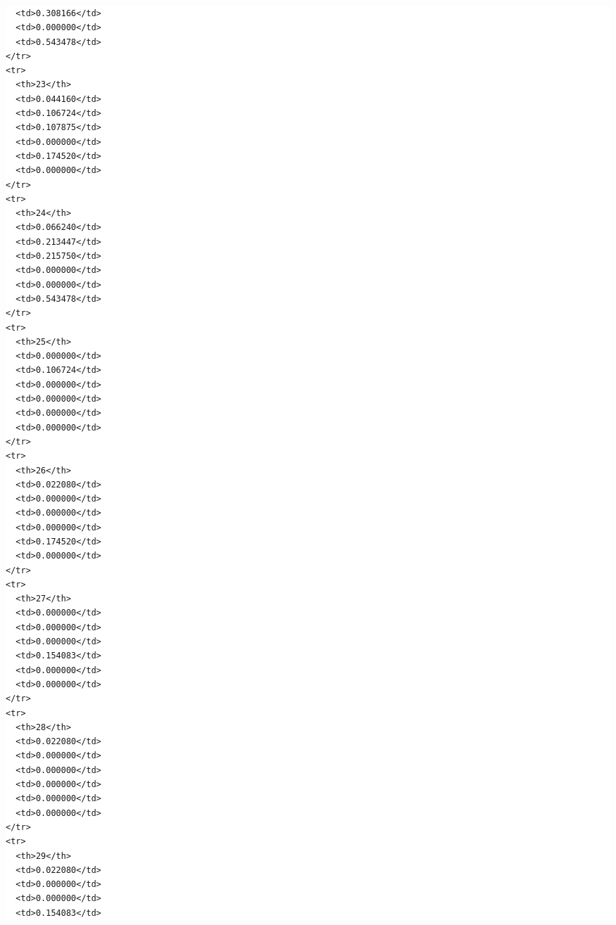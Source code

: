       <td>0.308166</td>
      <td>0.000000</td>
      <td>0.543478</td>
    </tr>
    <tr>
      <th>23</th>
      <td>0.044160</td>
      <td>0.106724</td>
      <td>0.107875</td>
      <td>0.000000</td>
      <td>0.174520</td>
      <td>0.000000</td>
    </tr>
    <tr>
      <th>24</th>
      <td>0.066240</td>
      <td>0.213447</td>
      <td>0.215750</td>
      <td>0.000000</td>
      <td>0.000000</td>
      <td>0.543478</td>
    </tr>
    <tr>
      <th>25</th>
      <td>0.000000</td>
      <td>0.106724</td>
      <td>0.000000</td>
      <td>0.000000</td>
      <td>0.000000</td>
      <td>0.000000</td>
    </tr>
    <tr>
      <th>26</th>
      <td>0.022080</td>
      <td>0.000000</td>
      <td>0.000000</td>
      <td>0.000000</td>
      <td>0.174520</td>
      <td>0.000000</td>
    </tr>
    <tr>
      <th>27</th>
      <td>0.000000</td>
      <td>0.000000</td>
      <td>0.000000</td>
      <td>0.154083</td>
      <td>0.000000</td>
      <td>0.000000</td>
    </tr>
    <tr>
      <th>28</th>
      <td>0.022080</td>
      <td>0.000000</td>
      <td>0.000000</td>
      <td>0.000000</td>
      <td>0.000000</td>
      <td>0.000000</td>
    </tr>
    <tr>
      <th>29</th>
      <td>0.022080</td>
      <td>0.000000</td>
      <td>0.000000</td>
      <td>0.154083</td>